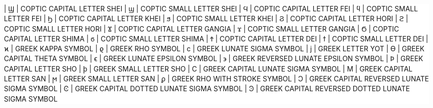 | &#x03E2; | COPTIC CAPITAL LETTER SHEI
| &#x03E3; | COPTIC SMALL LETTER SHEI
| &#x03E4; | COPTIC CAPITAL LETTER FEI
| &#x03E5; | COPTIC SMALL LETTER FEI
| &#x03E6; | COPTIC CAPITAL LETTER KHEI
| &#x03E7; | COPTIC SMALL LETTER KHEI
| &#x03E8; | COPTIC CAPITAL LETTER HORI
| &#x03E9; | COPTIC SMALL LETTER HORI
| &#x03EA; | COPTIC CAPITAL LETTER GANGIA
| &#x03EB; | COPTIC SMALL LETTER GANGIA
| &#x03EC; | COPTIC CAPITAL LETTER SHIMA
| &#x03ED; | COPTIC SMALL LETTER SHIMA
| &#x03EE; | COPTIC CAPITAL LETTER DEI
| &#x03EF; | COPTIC SMALL LETTER DEI
| &#x03F0; | GREEK KAPPA SYMBOL
| &#x03F1; | GREEK RHO SYMBOL
| &#x03F2; | GREEK LUNATE SIGMA SYMBOL
| &#x03F3; | GREEK LETTER YOT
| &#x03F4; | GREEK CAPITAL THETA SYMBOL
| &#x03F5; | GREEK LUNATE EPSILON SYMBOL
| &#x03F6; | GREEK REVERSED LUNATE EPSILON SYMBOL
| &#x03F7; | GREEK CAPITAL LETTER SHO
| &#x03F8; | GREEK SMALL LETTER SHO
| &#x03F9; | GREEK CAPITAL LUNATE SIGMA SYMBOL
| &#x03FA; | GREEK CAPITAL LETTER SAN
| &#x03FB; | GREEK SMALL LETTER SAN
| &#x03FC; | GREEK RHO WITH STROKE SYMBOL
| &#x03FD; | GREEK CAPITAL REVERSED LUNATE SIGMA SYMBOL
| &#x03FE; | GREEK CAPITAL DOTTED LUNATE SIGMA SYMBOL
| &#x03FF; | GREEK CAPITAL REVERSED DOTTED LUNATE SIGMA SYMBOL
